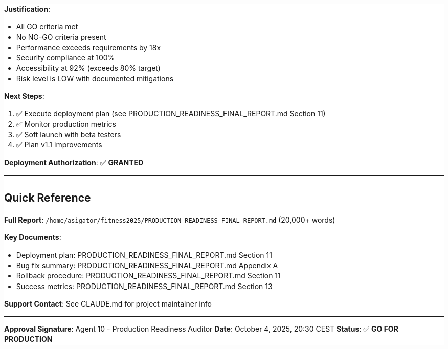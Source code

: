 **Justification**:
- All GO criteria met
- No NO-GO criteria present
- Performance exceeds requirements by 18x
- Security compliance at 100%
- Accessibility at 92% (exceeds 80% target)
- Risk level is LOW with documented mitigations

**Next Steps**:
1. ✅ Execute deployment plan (see PRODUCTION_READINESS_FINAL_REPORT.md Section 11)
2. ✅ Monitor production metrics
3. ✅ Soft launch with beta testers
4. ✅ Plan v1.1 improvements

**Deployment Authorization**: ✅ **GRANTED**

---

## Quick Reference

**Full Report**: `/home/asigator/fitness2025/PRODUCTION_READINESS_FINAL_REPORT.md` (20,000+ words)

**Key Documents**:
- Deployment plan: PRODUCTION_READINESS_FINAL_REPORT.md Section 11
- Bug fix summary: PRODUCTION_READINESS_FINAL_REPORT.md Appendix A
- Rollback procedure: PRODUCTION_READINESS_FINAL_REPORT.md Section 11
- Success metrics: PRODUCTION_READINESS_FINAL_REPORT.md Section 13

**Support Contact**: See CLAUDE.md for project maintainer info

---

**Approval Signature**: Agent 10 - Production Readiness Auditor
**Date**: October 4, 2025, 20:30 CEST
**Status**: ✅ **GO FOR PRODUCTION**
